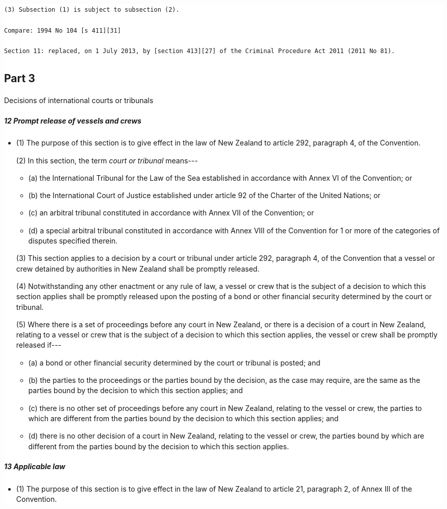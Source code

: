     (3) Subsection (1) is subject to subsection (2).
    
    Compare: 1994 No 104 [s 411][31]
    
    Section 11: replaced, on 1 July 2013, by [section 413][27] of the Criminal Procedure Act 2011 (2011 No 81).

## Part 3  
Decisions of international courts or tribunals

##### 12 Prompt release of vessels and crews
    
*   (1) The purpose of this section is to give effect in the law of New Zealand to article 292, paragraph 4, of the Convention.
    
    (2) In this section, the term _court or tribunal_ means---
        
    *   (a) the International Tribunal for the Law of the Sea established in accordance with Annex VI of the Convention; or
    
    *   (b) the International Court of Justice established under article 92 of the Charter of the United Nations; or
    
    *   (c) an arbitral tribunal constituted in accordance with Annex VII of the Convention; or
    
    *   (d) a special arbitral tribunal constituted in accordance with Annex VIII of the Convention for 1 or more of the categories of disputes specified therein.
    
    (3) This section applies to a decision by a court or tribunal under article 292, paragraph 4, of the Convention that a vessel or crew detained by authorities in New Zealand shall be promptly released.
    
    (4) Notwithstanding any other enactment or any rule of law, a vessel or crew that is the subject of a decision to which this section applies shall be promptly released upon the posting of a bond or other financial security determined by the court or tribunal.
    
    (5) Where there is a set of proceedings before any court in New Zealand, or there is a decision of a court in New Zealand, relating to a vessel or crew that is the subject of a decision to which this section applies, the vessel or crew shall be promptly released if---
        
    *   (a) a bond or other financial security determined by the court or tribunal is posted; and
    
    *   (b) the parties to the proceedings or the parties bound by the decision, as the case may require, are the same as the parties bound by the decision to which this section applies; and
    
    *   (c) there is no other set of proceedings before any court in New Zealand, relating to the vessel or crew, the parties to which are different from the parties bound by the decision to which this section applies; and
    
    *   (d) there is no other decision of a court in New Zealand, relating to the vessel or crew, the parties bound by which are different from the parties bound by the decision to which this section applies.
    
    

##### 13 Applicable law
    
*   (1) The purpose of this section is to give effect in the law of New Zealand to article 21, paragraph 2, of Annex III of the Convention.
    

[0]: http://www.legislation.govt.nz/act/public/1996/0069/latest/link.aspx?id=DLM195466
[1]: http://www.legislation.govt.nz/act/public/1996/0069/latest/whole.html#DLM393755
[2]: http://www.legislation.govt.nz/act/public/1996/0069/latest/whole.html#DLM393757
[3]: http://www.legislation.govt.nz/act/public/1996/0069/latest/whole.html#DLM393758
[4]: http://www.legislation.govt.nz/act/public/1996/0069/latest/whole.html#DLM393759
[5]: http://www.legislation.govt.nz/act/public/1996/0069/latest/whole.html#DLM393778
[6]: http://www.legislation.govt.nz/act/public/1996/0069/latest/whole.html#DLM393783
[7]: http://www.legislation.govt.nz/act/public/1996/0069/latest/whole.html#DLM393784
[8]: http://www.legislation.govt.nz/act/public/1996/0069/latest/whole.html#DLM393785
[9]: http://www.legislation.govt.nz/act/public/1996/0069/latest/whole.html#DLM393786
[10]: http://www.legislation.govt.nz/act/public/1996/0069/latest/whole.html#DLM393787
[11]: http://www.legislation.govt.nz/act/public/1996/0069/latest/whole.html#DLM393788
[12]: http://www.legislation.govt.nz/act/public/1996/0069/latest/whole.html#DLM393789
[13]: http://www.legislation.govt.nz/act/public/1996/0069/latest/whole.html#DLM393790
[14]: http://www.legislation.govt.nz/act/public/1996/0069/latest/whole.html#DLM393791
[15]: http://www.legislation.govt.nz/act/public/1996/0069/latest/whole.html#DLM393792
[16]: http://www.legislation.govt.nz/act/public/1996/0069/latest/whole.html#DLM393793
[17]: http://www.legislation.govt.nz/act/public/1996/0069/latest/whole.html#DLM393795
[18]: http://www.legislation.govt.nz/act/public/1996/0069/latest/whole.html#DLM394102
[19]: http://www.legislation.govt.nz/act/public/1996/0069/latest/whole.html#DLM394104
[20]: http://www.legislation.govt.nz/act/public/1996/0069/latest/whole.html#DLM394105
[21]: http://www.legislation.govt.nz/act/public/1996/0069/latest/whole.html#DLM394106
[22]: http://www.legislation.govt.nz/act/public/1996/0069/latest/link.aspx?id=DLM160819
[23]: http://www.legislation.govt.nz/act/public/1996/0069/latest/link.aspx?id=DLM98008
[24]: http://www.legislation.govt.nz/act/public/1996/0069/latest/link.aspx?id=DLM394552
[25]: http://www.legislation.govt.nz/act/public/1996/0069/latest/link.aspx?id=DLM351671
[26]: http://www.legislation.govt.nz/act/public/1996/0069/latest/link.aspx?id=DLM338367
[27]: http://www.legislation.govt.nz/act/public/1996/0069/latest/link.aspx?id=DLM3360714
[28]: http://www.legislation.govt.nz/act/public/1996/0069/latest/link.aspx?id=DLM351681
[29]: http://www.legislation.govt.nz/act/public/1996/0069/latest/link.aspx?id=DLM338368
[30]: http://www.legislation.govt.nz/act/public/1996/0069/latest/link.aspx?id=DLM3360067
[31]: http://www.legislation.govt.nz/act/public/1996/0069/latest/link.aspx?id=DLM338369
[32]: http://www.legislation.govt.nz/act/public/1996/0069/latest/link.aspx?id=DLM146607
[33]: http://www.pco.parliament.govt.nz/reprints/
[34]: http://www.legislation.govt.nz/act/public/1996/0069/latest/link.aspx?id=DLM195439
[35]: http://www.pco.parliament.govt.nz/editorial-conventions/
[36]: http://www.legislation.govt.nz/act/public/1996/0069/latest/link.aspx?id=DLM195468
[37]: http://www.legislation.govt.nz/act/public/1996/0069/latest/link.aspx?id=DLM195470